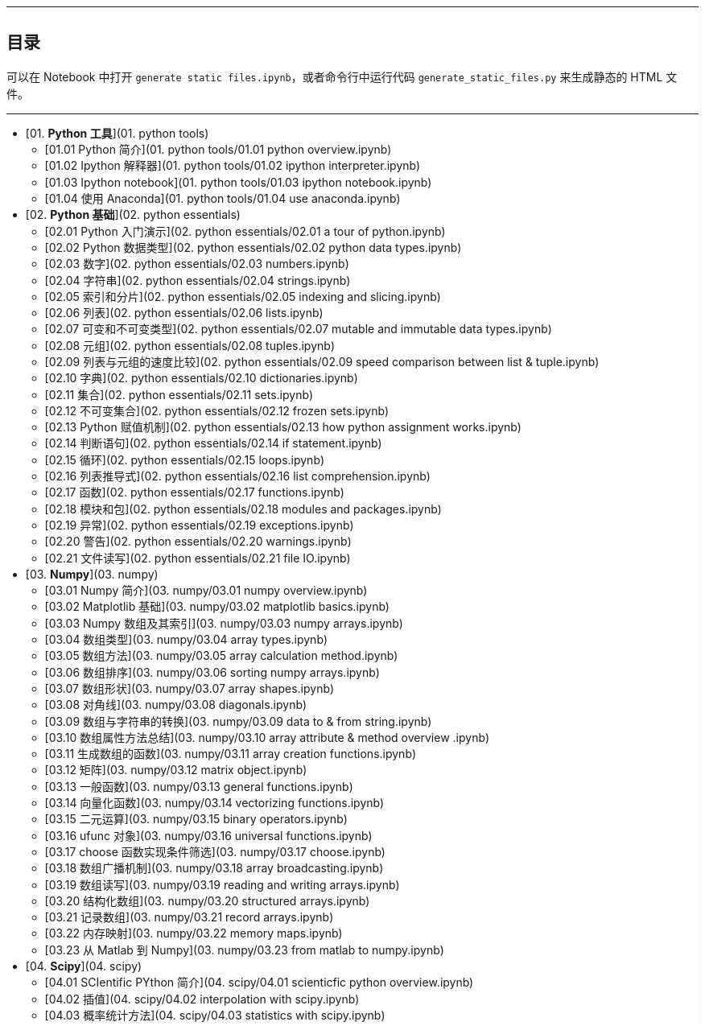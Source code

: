 * * *

## 目录

可以在 Notebook 中打开 `generate static files.ipynb`，或者命令行中运行代码 `generate_static_files.py` 来生成静态的 HTML 文件。

* * *

*   [01\. **Python 工具**](01\. python tools)
    *   [01.01 Python 简介](01\. python tools/01.01 python overview.ipynb)
    *   [01.02 Ipython 解释器](01\. python tools/01.02 ipython interpreter.ipynb)
    *   [01.03 Ipython notebook](01\. python tools/01.03 ipython notebook.ipynb)
    *   [01.04 使用 Anaconda](01\. python tools/01.04 use anaconda.ipynb)
*   [02\. **Python 基础**](02\. python essentials)
    *   [02.01 Python 入门演示](02\. python essentials/02.01 a tour of python.ipynb)
    *   [02.02 Python 数据类型](02\. python essentials/02.02 python data types.ipynb)
    *   [02.03 数字](02\. python essentials/02.03 numbers.ipynb)
    *   [02.04 字符串](02\. python essentials/02.04 strings.ipynb)
    *   [02.05 索引和分片](02\. python essentials/02.05 indexing and slicing.ipynb)
    *   [02.06 列表](02\. python essentials/02.06 lists.ipynb)
    *   [02.07 可变和不可变类型](02\. python essentials/02.07 mutable and immutable data types.ipynb)
    *   [02.08 元组](02\. python essentials/02.08 tuples.ipynb)
    *   [02.09 列表与元组的速度比较](02\. python essentials/02.09 speed comparison between list & tuple.ipynb)
    *   [02.10 字典](02\. python essentials/02.10 dictionaries.ipynb)
    *   [02.11 集合](02\. python essentials/02.11 sets.ipynb)
    *   [02.12 不可变集合](02\. python essentials/02.12 frozen sets.ipynb)
    *   [02.13 Python 赋值机制](02\. python essentials/02.13 how python assignment works.ipynb)
    *   [02.14 判断语句](02\. python essentials/02.14 if statement.ipynb)
    *   [02.15 循环](02\. python essentials/02.15 loops.ipynb)
    *   [02.16 列表推导式](02\. python essentials/02.16 list comprehension.ipynb)
    *   [02.17 函数](02\. python essentials/02.17 functions.ipynb)
    *   [02.18 模块和包](02\. python essentials/02.18 modules and packages.ipynb)
    *   [02.19 异常](02\. python essentials/02.19 exceptions.ipynb)
    *   [02.20 警告](02\. python essentials/02.20 warnings.ipynb)
    *   [02.21 文件读写](02\. python essentials/02.21 file IO.ipynb)
*   [03\. **Numpy**](03\. numpy)
    *   [03.01 Numpy 简介](03\. numpy/03.01 numpy overview.ipynb)
    *   [03.02 Matplotlib 基础](03\. numpy/03.02 matplotlib basics.ipynb)
    *   [03.03 Numpy 数组及其索引](03\. numpy/03.03 numpy arrays.ipynb)
    *   [03.04 数组类型](03\. numpy/03.04 array types.ipynb)
    *   [03.05 数组方法](03\. numpy/03.05 array calculation method.ipynb)
    *   [03.06 数组排序](03\. numpy/03.06 sorting numpy arrays.ipynb)
    *   [03.07 数组形状](03\. numpy/03.07 array shapes.ipynb)
    *   [03.08 对角线](03\. numpy/03.08 diagonals.ipynb)
    *   [03.09 数组与字符串的转换](03\. numpy/03.09 data to & from string.ipynb)
    *   [03.10 数组属性方法总结](03\. numpy/03.10 array attribute & method overview .ipynb)
    *   [03.11 生成数组的函数](03\. numpy/03.11 array creation functions.ipynb)
    *   [03.12 矩阵](03\. numpy/03.12 matrix object.ipynb)
    *   [03.13 一般函数](03\. numpy/03.13 general functions.ipynb)
    *   [03.14 向量化函数](03\. numpy/03.14 vectorizing functions.ipynb)
    *   [03.15 二元运算](03\. numpy/03.15 binary operators.ipynb)
    *   [03.16 ufunc 对象](03\. numpy/03.16 universal functions.ipynb)
    *   [03.17 choose 函数实现条件筛选](03\. numpy/03.17 choose.ipynb)
    *   [03.18 数组广播机制](03\. numpy/03.18 array broadcasting.ipynb)
    *   [03.19 数组读写](03\. numpy/03.19 reading and writing arrays.ipynb)
    *   [03.20 结构化数组](03\. numpy/03.20 structured arrays.ipynb)
    *   [03.21 记录数组](03\. numpy/03.21 record arrays.ipynb)
    *   [03.22 内存映射](03\. numpy/03.22 memory maps.ipynb)
    *   [03.23 从 Matlab 到 Numpy](03\. numpy/03.23 from matlab to numpy.ipynb)
*   [04\. **Scipy**](04\. scipy)
    *   [04.01 SCIentific PYthon 简介](04\. scipy/04.01 scienticfic python overview.ipynb)
    *   [04.02 插值](04\. scipy/04.02 interpolation with scipy.ipynb)
    *   [04.03 概率统计方法](04\. scipy/04.03 statistics with scipy.ipynb)
